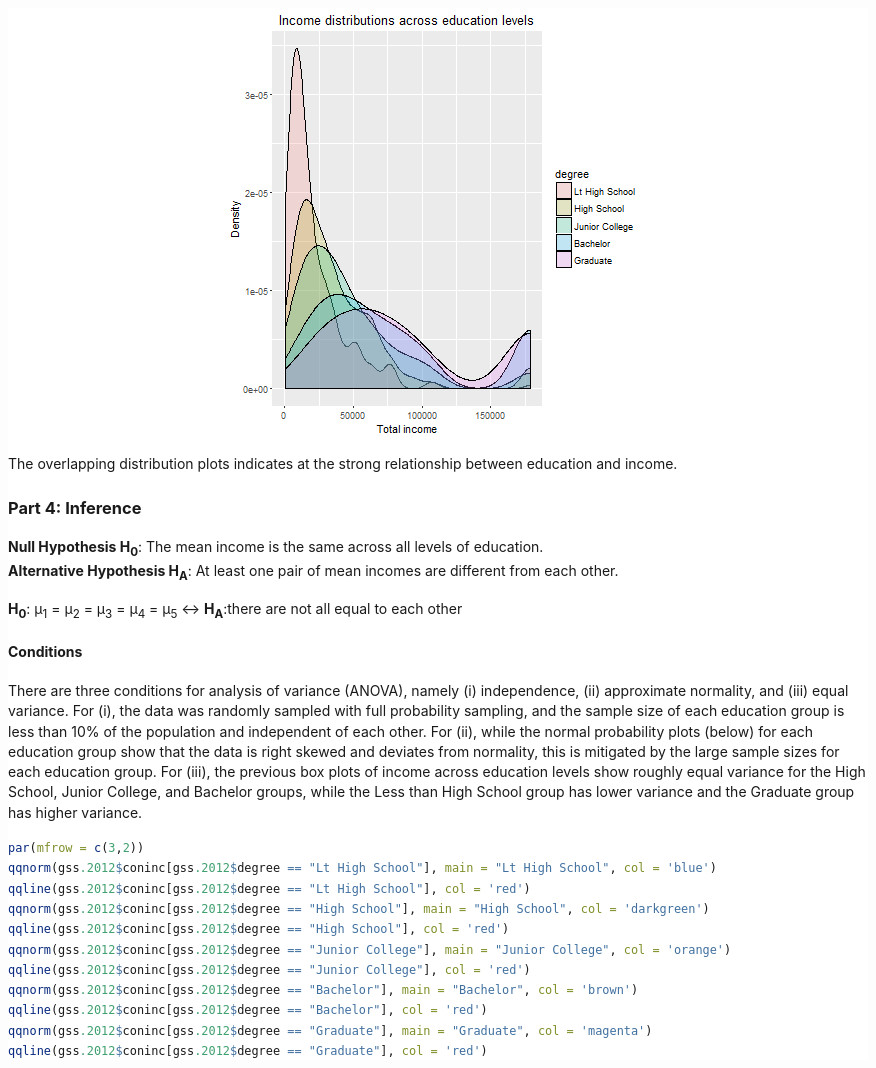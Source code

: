 <img src="figure/unnamed-chunk-7-1.png" title="plot of chunk unnamed-chunk-7" alt="plot of chunk unnamed-chunk-7" style="display: block; margin: auto;" />

The overlapping distribution plots indicates at the strong relationship between education and income.


<h3><b>Part 4: Inference</b></h3>

<b>Null Hypothesis H<sub>0</sub></b>: The mean income is the same across all levels of education.<br> 
<b>Alternative Hypothesis H<sub>A</sub></b>: At least one pair of mean incomes are different from each other.

<b>H<sub>0</sub></b>: µ<sub>1</sub> = µ<sub>2</sub> = µ<sub>3</sub> = µ<sub>4</sub> = µ<sub>5</sub> ↔ <b>H<sub>A</sub></b>:there are not all equal to each other

<h4>Conditions</h4>

There are three conditions for analysis of variance (ANOVA), namely (i) independence, (ii) approximate normality, and (iii) equal variance. For (i), the data was randomly sampled with full probability sampling, and the sample size of each education group is less than 10% of the population and independent of each other. For (ii), while the normal probability plots (below) for each education group show that the data is right skewed and deviates from normality, this is mitigated by the large sample sizes for each education group. For (iii), the previous box plots of income across education levels show roughly equal variance for the High School, Junior College, and Bachelor groups, while the Less than High School group has lower variance and the Graduate group has higher variance.



```r
par(mfrow = c(3,2))
qqnorm(gss.2012$coninc[gss.2012$degree == "Lt High School"], main = "Lt High School", col = 'blue')
qqline(gss.2012$coninc[gss.2012$degree == "Lt High School"], col = 'red')
qqnorm(gss.2012$coninc[gss.2012$degree == "High School"], main = "High School", col = 'darkgreen')
qqline(gss.2012$coninc[gss.2012$degree == "High School"], col = 'red')
qqnorm(gss.2012$coninc[gss.2012$degree == "Junior College"], main = "Junior College", col = 'orange')
qqline(gss.2012$coninc[gss.2012$degree == "Junior College"], col = 'red')
qqnorm(gss.2012$coninc[gss.2012$degree == "Bachelor"], main = "Bachelor", col = 'brown')
qqline(gss.2012$coninc[gss.2012$degree == "Bachelor"], col = 'red')
qqnorm(gss.2012$coninc[gss.2012$degree == "Graduate"], main = "Graduate", col = 'magenta')
qqline(gss.2012$coninc[gss.2012$degree == "Graduate"], col = 'red')
```
